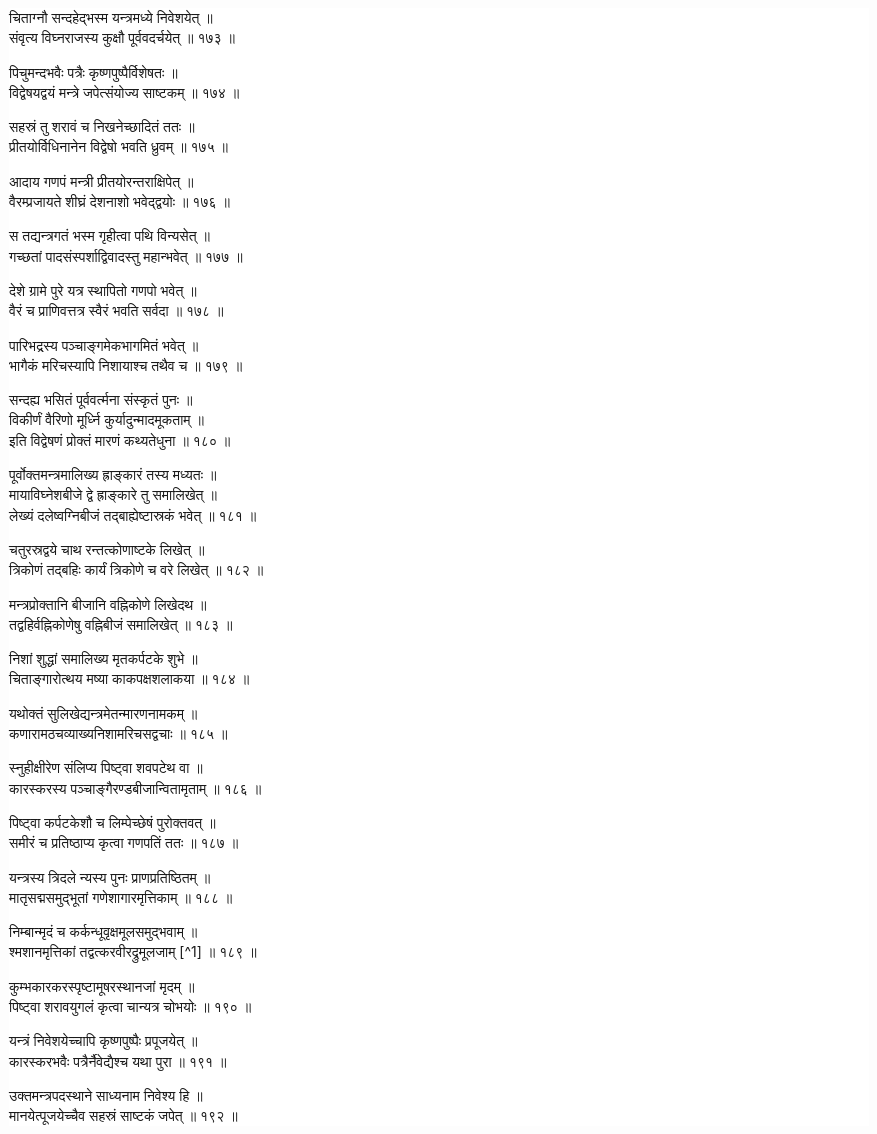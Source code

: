 चिताग्नौ सन्दहेद्भस्म यन्त्रमध्ये निवेशयेत् ॥  
संवृत्य विघ्नराजस्य कुक्षौ पूर्ववदर्चयेत् ॥ १७३ ॥  
    
पिचुमन्दभवैः पत्रैः कृष्णपुष्पैर्विशेषतः ॥  
विद्वेषयद्वयं मन्त्रे जपेत्संयोज्य साष्टकम् ॥ १७४ ॥  
    
सहस्रं तु शरावं च निखनेच्छादितं ततः ॥  
प्रीतयोर्विधिनानेन विद्वेषो भवति ध्रुवम् ॥ १७५ ॥  
    
आदाय गणपं मन्त्री प्रीतयोरन्तराक्षिपेत् ॥  
वैरम्प्रजायते शीघ्रं देशनाशो भवेद्द्वयोः ॥ १७६ ॥  
    
स तद्यन्त्रगतं भस्म गृहीत्वा पथि विन्यसेत् ॥  
गच्छतां पादसंस्पर्शाद्विवादस्तु महान्भवेत् ॥ १७७ ॥  
    
देशे ग्रामे पुरे यत्र स्थापितो गणपो भवेत् ॥  
वैरं च प्राणिवत्तत्र स्वैरं भवति सर्वदा ॥ १७८ ॥  
    
पारिभद्रस्य पञ्चाङ्गमेकभागमितं भवेत् ॥  
भागैकं मरिचस्यापि निशायाश्च तथैव च ॥ १७९ ॥  
    
सन्दह्य भसितं पूर्ववर्त्मना संस्कृतं पुनः ॥  
विकीर्णं वैरिणो मूर्ध्नि कुर्यादुन्मादमूकताम् ॥  
इति विद्वेषणं प्रोक्तं मारणं कथ्यतेधुना ॥ १८० ॥  
    
पूर्वोक्तमन्त्रमालिख्य ह्राङ्कारं तस्य मध्यतः ॥  
मायाविघ्नेशबीजे द्वे ह्राङ्कारे तु समालिखेत् ॥  
लेख्यं दलेष्वग्निबीजं तद्बाह्येष्टास्रकं भवेत् ॥ १८१ ॥  
    
चतुरस्रद्वये चाथ रन्तत्कोणाष्टके लिखेत् ॥  
त्रिकोणं तद्बहिः कार्यं त्रिकोणे च वरे लिखेत् ॥ १८२ ॥  
    
मन्त्रप्रोक्तानि बीजानि वह्निकोणे लिखेदथ ॥  
तद्वहिर्वह्निकोणेषु वह्निबीजं समालिखेत् ॥ १८३ ॥  
    
निशां शुद्धां समालिख्य मृतकर्पटके शुभे ॥  
चिताङ्गारोत्थय मष्या काकपक्षशलाकया ॥ १८४ ॥  
    
यथोक्तं सुलिखेद्यन्त्रमेतन्मारणनामकम् ॥  
कणारामठचव्याख्यनिशामरिचसद्वचाः ॥ १८५ ॥  
    
स्नुहीक्षीरेण संलिप्य पिष्ट्वा शवपटेथ वा ॥  
कारस्करस्य पञ्चाङ्गैरण्डबीजान्वितामृताम् ॥ १८६ ॥  
    
पिष्ट्वा कर्पटकेशौ च लिम्पेच्छेषं पुरोक्तवत् ॥  
समीरं च प्रतिष्ठाप्य कृत्वा गणपतिं ततः ॥ १८७ ॥  
    
यन्त्रस्य त्रिदले न्यस्य पुनः प्राणप्रतिष्ठितम् ॥  
मातृसद्मसमुद्भूतां गणेशागारमृत्तिकाम् ॥ १८८ ॥  
    
निम्बान्मृदं च कर्कन्धूवृक्षमूलसमुद्भवाम् ॥  
श्मशानमृत्तिकां तद्वत्करवीरद्रुमूलजाम् [^1] ॥ १८९ ॥  
    
कुम्भकारकरस्पृष्टामूषरस्थानजां मृदम् ॥  
पिष्ट्वा शरावयुगलं कृत्वा चान्यत्र चोभयोः ॥ १९० ॥  
    
यन्त्रं निवेशयेच्चापि कृष्णपुष्पैः प्रपूजयेत् ॥  
कारस्करभवैः पत्रैर्नैवेद्यैश्च यथा पुरा ॥ १९१ ॥  
    
उक्तमन्त्रपदस्थाने साध्यनाम निवेश्य हि ॥  
मानयेत्पूजयेच्चैव सहस्रं साष्टकं जपेत् ॥ १९२ ॥  
    